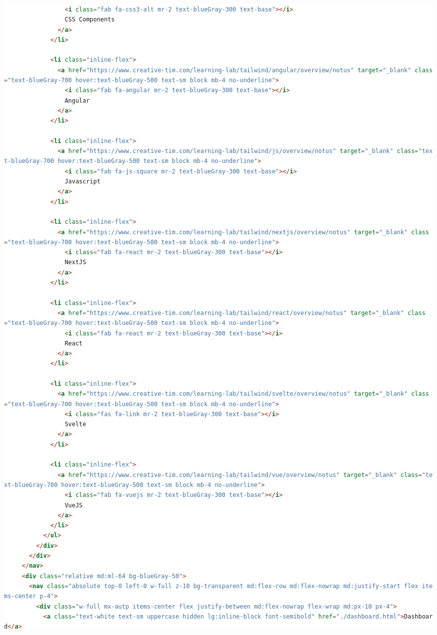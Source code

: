  ```html
                  <i class="fab fa-css3-alt mr-2 text-blueGray-300 text-base"></i>
                  CSS Components
                </a>
              </li>

              <li class="inline-flex">
                <a href="https://www.creative-tim.com/learning-lab/tailwind/angular/overview/notus" target="_blank" class="text-blueGray-700 hover:text-blueGray-500 text-sm block mb-4 no-underline">
                  <i class="fab fa-angular mr-2 text-blueGray-300 text-base"></i>
                  Angular
                </a>
              </li>

              <li class="inline-flex">
                <a href="https://www.creative-tim.com/learning-lab/tailwind/js/overview/notus" target="_blank" class="text-blueGray-700 hover:text-blueGray-500 text-sm block mb-4 no-underline">
                  <i class="fab fa-js-square mr-2 text-blueGray-300 text-base"></i>
                  Javascript
                </a>
              </li>

              <li class="inline-flex">
                <a href="https://www.creative-tim.com/learning-lab/tailwind/nextjs/overview/notus" target="_blank" class="text-blueGray-700 hover:text-blueGray-500 text-sm block mb-4 no-underline">
                  <i class="fab fa-react mr-2 text-blueGray-300 text-base"></i>
                  NextJS
                </a>
              </li>

              <li class="inline-flex">
                <a href="https://www.creative-tim.com/learning-lab/tailwind/react/overview/notus" target="_blank" class="text-blueGray-700 hover:text-blueGray-500 text-sm block mb-4 no-underline">
                  <i class="fab fa-react mr-2 text-blueGray-300 text-base"></i>
                  React
                </a>
              </li>

              <li class="inline-flex">
                <a href="https://www.creative-tim.com/learning-lab/tailwind/svelte/overview/notus" target="_blank" class="text-blueGray-700 hover:text-blueGray-500 text-sm block mb-4 no-underline">
                  <i class="fas fa-link mr-2 text-blueGray-300 text-base"></i>
                  Svelte
                </a>
              </li>

              <li class="inline-flex">
                <a href="https://www.creative-tim.com/learning-lab/tailwind/vue/overview/notus" target="_blank" class="text-blueGray-700 hover:text-blueGray-500 text-sm block mb-4 no-underline">
                  <i class="fab fa-vuejs mr-2 text-blueGray-300 text-base"></i>
                  VueJS
                </a>
              </li>
            </ul>
          </div>
        </div>
      </nav>
      <div class="relative md:ml-64 bg-blueGray-50">
        <nav class="absolute top-0 left-0 w-full z-10 bg-transparent md:flex-row md:flex-nowrap md:justify-start flex items-center p-4">
          <div class="w-full mx-autp items-center flex justify-between md:flex-nowrap flex-wrap md:px-10 px-4">
            <a class="text-white text-sm uppercase hidden lg:inline-block font-semibold" href="./dashboard.html">Dashboard</a>
 ```